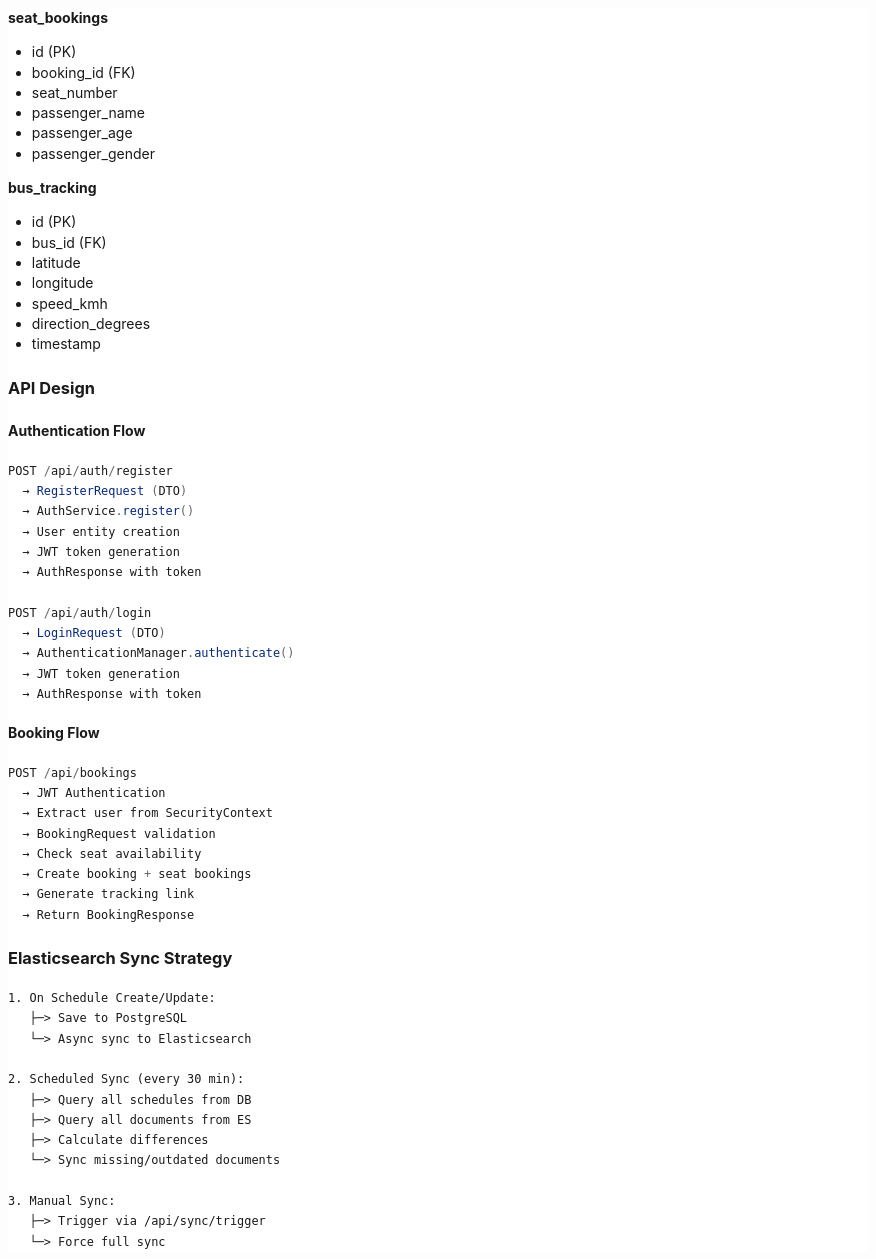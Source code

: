 **seat_bookings**
- id (PK)
- booking_id (FK)
- seat_number
- passenger_name
- passenger_age
- passenger_gender

**bus_tracking**
- id (PK)
- bus_id (FK)
- latitude
- longitude
- speed_kmh
- direction_degrees
- timestamp

### API Design

#### Authentication Flow

```java
POST /api/auth/register
  → RegisterRequest (DTO)
  → AuthService.register()
  → User entity creation
  → JWT token generation
  → AuthResponse with token

POST /api/auth/login
  → LoginRequest (DTO)
  → AuthenticationManager.authenticate()
  → JWT token generation
  → AuthResponse with token
```

#### Booking Flow

```java
POST /api/bookings
  → JWT Authentication
  → Extract user from SecurityContext
  → BookingRequest validation
  → Check seat availability
  → Create booking + seat bookings
  → Generate tracking link
  → Return BookingResponse
```

### Elasticsearch Sync Strategy

```
1. On Schedule Create/Update:
   ├─> Save to PostgreSQL
   └─> Async sync to Elasticsearch

2. Scheduled Sync (every 30 min):
   ├─> Query all schedules from DB
   ├─> Query all documents from ES
   ├─> Calculate differences
   └─> Sync missing/outdated documents

3. Manual Sync:
   ├─> Trigger via /api/sync/trigger
   └─> Force full sync
```
